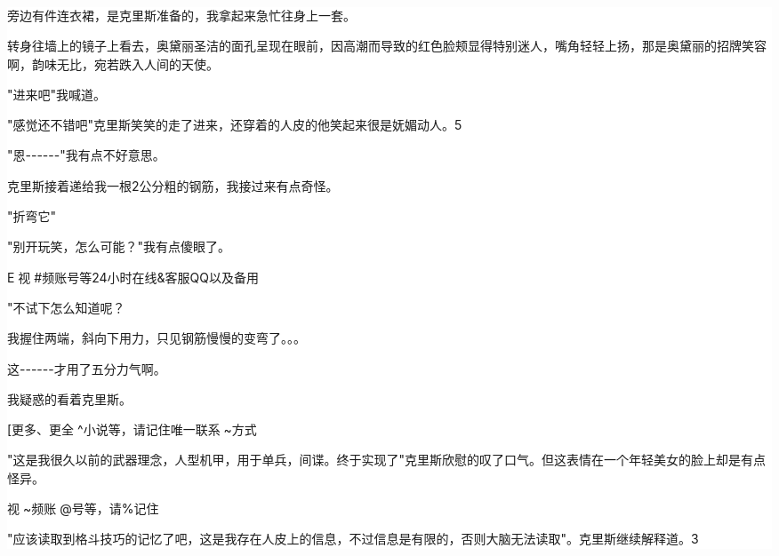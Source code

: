 


旁边有件连衣裙，是克里斯准备的，我拿起来急忙往身上一套。





转身往墙上的镜子上看去，奥黛丽圣洁的面孔呈现在眼前，因高潮而导致的红色脸颊显得特别迷人，嘴角轻轻上扬，那是奥黛丽的招牌笑容啊，韵味无比，宛若跌入人间的天使。



"进来吧"我喊道。





"感觉还不错吧"克里斯笑笑的走了进来，还穿着的人皮的他笑起来很是妩媚动人。5





"恩------"我有点不好意思。



克里斯接着递给我一根2公分粗的钢筋，我接过来有点奇怪。



"折弯它"





"别开玩笑，怎么可能？"我有点傻眼了。

E 视 #频账号等24小时在线&客服QQ以及备用





"不试下怎么知道呢？



我握住两端，斜向下用力，只见钢筋慢慢的变弯了。。。



这------才用了五分力气啊。



我疑惑的看着克里斯。

 [更多、更全 ^小说等，请记住唯一联系 ~方式





"这是我很久以前的武器理念，人型机甲，用于单兵，间谍。终于实现了"克里斯欣慰的叹了口气。但这表情在一个年轻美女的脸上却是有点怪异。



 视 ~频账 @号等，请%记住





"应该读取到格斗技巧的记忆了吧，这是我存在人皮上的信息，不过信息是有限的，否则大脑无法读取"。克里斯继续解释道。3
